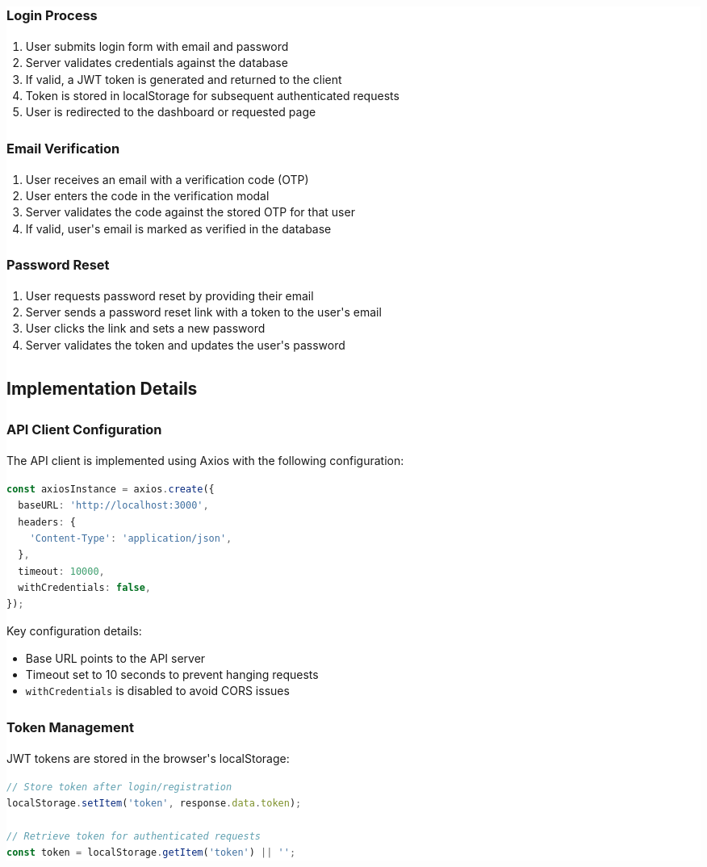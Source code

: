 ### Login Process
1. User submits login form with email and password
2. Server validates credentials against the database
3. If valid, a JWT token is generated and returned to the client
4. Token is stored in localStorage for subsequent authenticated requests
5. User is redirected to the dashboard or requested page

### Email Verification
1. User receives an email with a verification code (OTP)
2. User enters the code in the verification modal
3. Server validates the code against the stored OTP for that user
4. If valid, user's email is marked as verified in the database

### Password Reset
1. User requests password reset by providing their email
2. Server sends a password reset link with a token to the user's email
3. User clicks the link and sets a new password
4. Server validates the token and updates the user's password

## Implementation Details

### API Client Configuration

The API client is implemented using Axios with the following configuration:

```typescript
const axiosInstance = axios.create({
  baseURL: 'http://localhost:3000',
  headers: {
    'Content-Type': 'application/json',
  },
  timeout: 10000,
  withCredentials: false,
});
```

Key configuration details:
- Base URL points to the API server
- Timeout set to 10 seconds to prevent hanging requests
- `withCredentials` is disabled to avoid CORS issues

### Token Management

JWT tokens are stored in the browser's localStorage:

```typescript
// Store token after login/registration
localStorage.setItem('token', response.data.token);

// Retrieve token for authenticated requests
const token = localStorage.getItem('token') || '';
```

